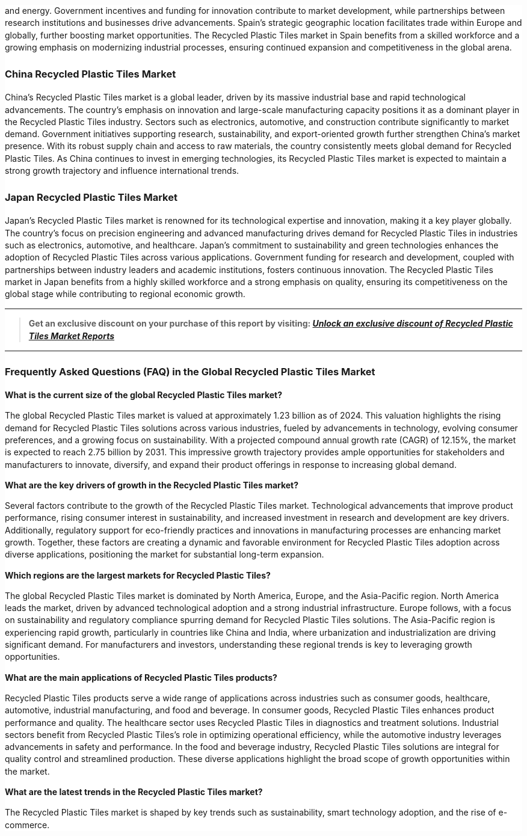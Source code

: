 and energy. Government incentives and funding for innovation contribute to market development, while partnerships between research institutions and businesses drive advancements. Spain&rsquo;s strategic geographic location facilitates trade within Europe and globally, further boosting market opportunities. The Recycled Plastic Tiles market in Spain benefits from a skilled workforce and a growing emphasis on modernizing industrial processes, ensuring continued expansion and competitiveness in the global arena.</p><h3>China Recycled Plastic Tiles Market</h3><p>China&rsquo;s Recycled Plastic Tiles market is a global leader, driven by its massive industrial base and rapid technological advancements. The country&rsquo;s emphasis on innovation and large-scale manufacturing capacity positions it as a dominant player in the Recycled Plastic Tiles industry. Sectors such as electronics, automotive, and construction contribute significantly to market demand. Government initiatives supporting research, sustainability, and export-oriented growth further strengthen China&rsquo;s market presence. With its robust supply chain and access to raw materials, the country consistently meets global demand for Recycled Plastic Tiles. As China continues to invest in emerging technologies, its Recycled Plastic Tiles market is expected to maintain a strong growth trajectory and influence international trends.</p><h3>Japan Recycled Plastic Tiles Market</h3><p>Japan&rsquo;s Recycled Plastic Tiles market is renowned for its technological expertise and innovation, making it a key player globally. The country&rsquo;s focus on precision engineering and advanced manufacturing drives demand for Recycled Plastic Tiles in industries such as electronics, automotive, and healthcare. Japan&rsquo;s commitment to sustainability and green technologies enhances the adoption of Recycled Plastic Tiles across various applications. Government funding for research and development, coupled with partnerships between industry leaders and academic institutions, fosters continuous innovation. The Recycled Plastic Tiles market in Japan benefits from a highly skilled workforce and a strong emphasis on quality, ensuring its competitiveness on the global stage while contributing to regional economic growth.</p><hr /><blockquote><p><strong>Get an exclusive discount on your purchase of this report by visiting: <em><a href="://marketresearchpulse.com/ask-for-discount/39093?utm_source=Github&amp;utm_medium=0117">Unlock an exclusive discount of Recycled Plastic Tiles Market Reports</a></em>&nbsp;</strong></p></blockquote><hr /><h3>Frequently Asked Questions (FAQ) in the Global Recycled Plastic Tiles Market</h3><p><strong>What is the current size of the global Recycled Plastic Tiles market?</strong></p><p>The global Recycled Plastic Tiles market is valued at approximately 1.23 billion as of 2024. This valuation highlights the rising demand for Recycled Plastic Tiles solutions across various industries, fueled by advancements in technology, evolving consumer preferences, and a growing focus on sustainability. With a projected compound annual growth rate (CAGR) of 12.15%, the market is expected to reach 2.75 billion by 2031. This impressive growth trajectory provides ample opportunities for stakeholders and manufacturers to innovate, diversify, and expand their product offerings in response to increasing global demand.</p><p><strong>What are the key drivers of growth in the Recycled Plastic Tiles market?</strong></p><p>Several factors contribute to the growth of the Recycled Plastic Tiles market. Technological advancements that improve product performance, rising consumer interest in sustainability, and increased investment in research and development are key drivers. Additionally, regulatory support for eco-friendly practices and innovations in manufacturing processes are enhancing market growth. Together, these factors are creating a dynamic and favorable environment for Recycled Plastic Tiles adoption across diverse applications, positioning the market for substantial long-term expansion.</p><p><strong>Which regions are the largest markets for Recycled Plastic Tiles?</strong></p><p>The global Recycled Plastic Tiles market is dominated by North America, Europe, and the Asia-Pacific region. North America leads the market, driven by advanced technological adoption and a strong industrial infrastructure. Europe follows, with a focus on sustainability and regulatory compliance spurring demand for Recycled Plastic Tiles solutions. The Asia-Pacific region is experiencing rapid growth, particularly in countries like China and India, where urbanization and industrialization are driving significant demand. For manufacturers and investors, understanding these regional trends is key to leveraging growth opportunities.</p><p><strong>What are the main applications of Recycled Plastic Tiles products?</strong></p><p>Recycled Plastic Tiles products serve a wide range of applications across industries such as consumer goods, healthcare, automotive, industrial manufacturing, and food and beverage. In consumer goods, Recycled Plastic Tiles enhances product performance and quality. The healthcare sector uses Recycled Plastic Tiles in diagnostics and treatment solutions. Industrial sectors benefit from Recycled Plastic Tiles&rsquo;s role in optimizing operational efficiency, while the automotive industry leverages advancements in safety and performance. In the food and beverage industry, Recycled Plastic Tiles solutions are integral for quality control and streamlined production. These diverse applications highlight the broad scope of growth opportunities within the market.</p><p><strong>What are the latest trends in the Recycled Plastic Tiles market?</strong></p><p>The Recycled Plastic Tiles market is shaped by key trends such as sustainability, smart technology adoption, and the rise of e-commerce.